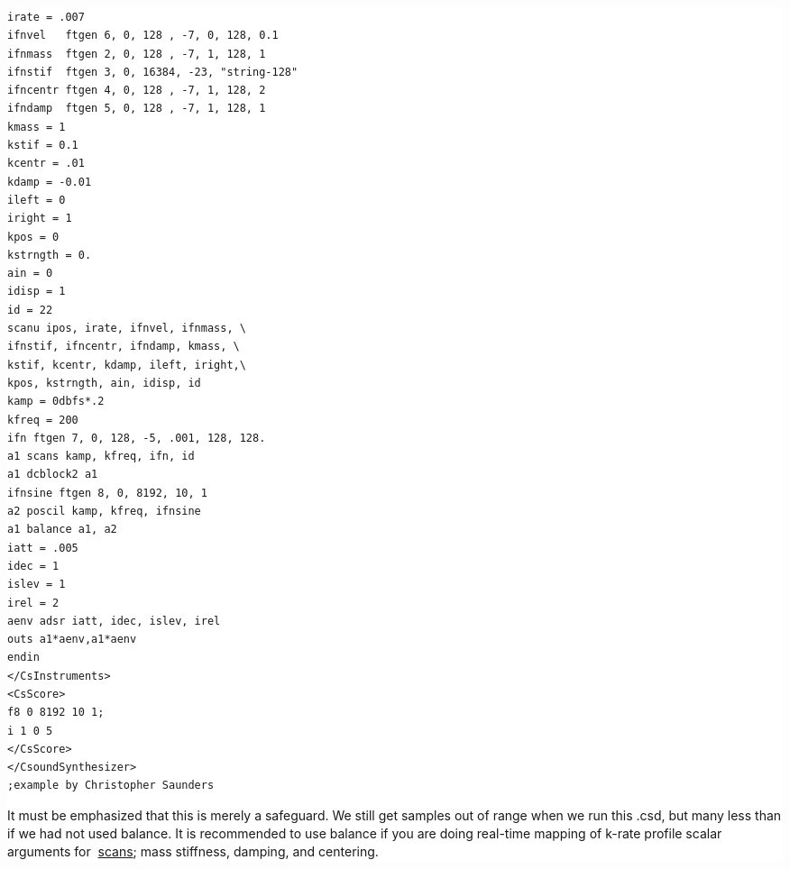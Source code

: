 ```csound
irate = .007
ifnvel   ftgen 6, 0, 128 , -7, 0, 128, 0.1
ifnmass  ftgen 2, 0, 128 , -7, 1, 128, 1
ifnstif  ftgen 3, 0, 16384, -23, "string-128"
ifncentr ftgen 4, 0, 128 , -7, 1, 128, 2
ifndamp  ftgen 5, 0, 128 , -7, 1, 128, 1
kmass = 1
kstif = 0.1
kcentr = .01
kdamp = -0.01
ileft = 0
iright = 1
kpos = 0
kstrngth = 0.
ain = 0
idisp = 1
id = 22
scanu ipos, irate, ifnvel, ifnmass, \
ifnstif, ifncentr, ifndamp, kmass, \
kstif, kcentr, kdamp, ileft, iright,\
kpos, kstrngth, ain, idisp, id
kamp = 0dbfs*.2
kfreq = 200
ifn ftgen 7, 0, 128, -5, .001, 128, 128.
a1 scans kamp, kfreq, ifn, id
a1 dcblock2 a1
ifnsine ftgen 8, 0, 8192, 10, 1
a2 poscil kamp, kfreq, ifnsine
a1 balance a1, a2
iatt = .005
idec = 1
islev = 1
irel = 2
aenv adsr iatt, idec, islev, irel
outs a1*aenv,a1*aenv
endin
</CsInstruments>
<CsScore>
f8 0 8192 10 1;
i 1 0 5
</CsScore>
</CsoundSynthesizer>
;example by Christopher Saunders
```

It must be emphasized that this is merely a safeguard. We still get
samples out of range when we run this .csd, but many less than if we had
not used balance. It is recommended to use balance if you are doing
real-time mapping of k-rate profile scalar arguments for&nbsp;
[scans](https://csound.com/docs/manual/scans.html);
mass stiffness, damping, and centering.
